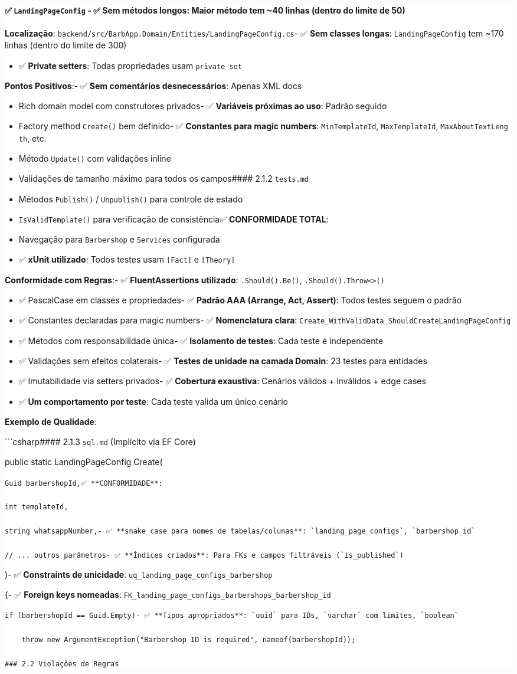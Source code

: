#### ✅ `LandingPageConfig` - ✅ **Sem métodos longos**: Maior método tem ~40 linhas (dentro do limite de 50)

**Localização**: `backend/src/BarbApp.Domain/Entities/LandingPageConfig.cs`- ✅ **Sem classes longas**: `LandingPageConfig` tem ~170 linhas (dentro do limite de 300)

- ✅ **Private setters**: Todas propriedades usam `private set`

**Pontos Positivos**:- ✅ **Sem comentários desnecessários**: Apenas XML docs

- Rich domain model com construtores privados- ✅ **Variáveis próximas ao uso**: Padrão seguido

- Factory method `Create()` bem definido- ✅ **Constantes para magic numbers**: `MinTemplateId`, `MaxTemplateId`, `MaxAboutTextLength`, etc.

- Método `Update()` com validações inline

- Validações de tamanho máximo para todos os campos#### 2.1.2 `tests.md`

- Métodos `Publish()` / `Unpublish()` para controle de estado

- `IsValidTemplate()` para verificação de consistência✅ **CONFORMIDADE TOTAL**:

- Navegação para `Barbershop` e `Services` configurada

- ✅ **xUnit utilizado**: Todos testes usam `[Fact]` e `[Theory]`

**Conformidade com Regras**:- ✅ **FluentAssertions utilizado**: `.Should().Be()`, `.Should().Throw<>()`

- ✅ PascalCase em classes e propriedades- ✅ **Padrão AAA (Arrange, Act, Assert)**: Todos testes seguem o padrão

- ✅ Constantes declaradas para magic numbers- ✅ **Nomenclatura clara**: `Create_WithValidData_ShouldCreateLandingPageConfig`

- ✅ Métodos com responsabilidade única- ✅ **Isolamento de testes**: Cada teste é independente

- ✅ Validações sem efeitos colaterais- ✅ **Testes de unidade na camada Domain**: 23 testes para entidades

- ✅ Imutabilidade via setters privados- ✅ **Cobertura exaustiva**: Cenários válidos + inválidos + edge cases

- ✅ **Um comportamento por teste**: Cada teste valida um único cenário

**Exemplo de Qualidade**:

```csharp#### 2.1.3 `sql.md` (Implícito via EF Core)

public static LandingPageConfig Create(

    Guid barbershopId,✅ **CONFORMIDADE**:

    int templateId,

    string whatsappNumber,- ✅ **snake_case para nomes de tabelas/colunas**: `landing_page_configs`, `barbershop_id`

    // ... outros parâmetros- ✅ **Índices criados**: Para FKs e campos filtráveis (`is_published`)

)- ✅ **Constraints de unicidade**: `uq_landing_page_configs_barbershop`

{- ✅ **Foreign keys nomeadas**: `FK_landing_page_configs_barbershops_barbershop_id`

    if (barbershopId == Guid.Empty)- ✅ **Tipos apropriados**: `uuid` para IDs, `varchar` com limites, `boolean`

        throw new ArgumentException("Barbershop ID is required", nameof(barbershopId));

    ### 2.2 Violações de Regras

```